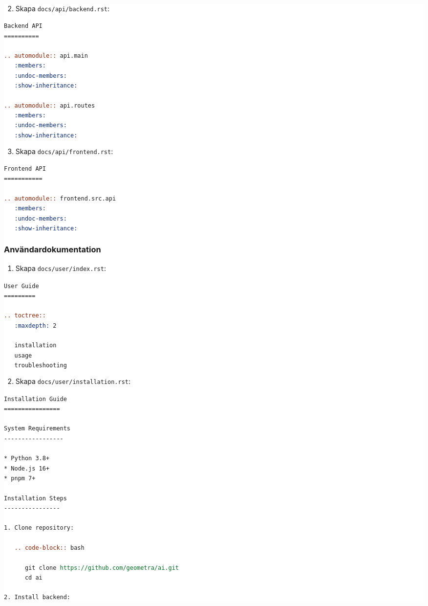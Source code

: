 2. Skapa `docs/api/backend.rst`:
```rst
Backend API
==========

.. automodule:: api.main
   :members:
   :undoc-members:
   :show-inheritance:

.. automodule:: api.routes
   :members:
   :undoc-members:
   :show-inheritance:
```

3. Skapa `docs/api/frontend.rst`:
```rst
Frontend API
===========

.. automodule:: frontend.src.api
   :members:
   :undoc-members:
   :show-inheritance:
```

### Användardokumentation

1. Skapa `docs/user/index.rst`:
```rst
User Guide
=========

.. toctree::
   :maxdepth: 2

   installation
   usage
   troubleshooting
```

2. Skapa `docs/user/installation.rst`:
```rst
Installation Guide
================

System Requirements
-----------------

* Python 3.8+
* Node.js 16+
* pnpm 7+

Installation Steps
----------------

1. Clone repository:

   .. code-block:: bash

      git clone https://github.com/geometra/ai.git
      cd ai

2. Install backend:

```